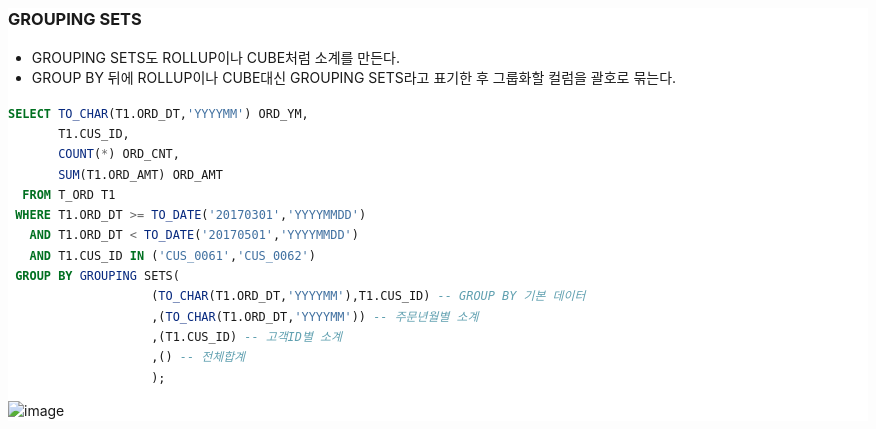 ### GROUPING SETS
- GROUPING SETS도 ROLLUP이나 CUBE처럼 소계를 만든다.
- GROUP BY 뒤에 ROLLUP이나 CUBE대신 GROUPING SETS라고 표기한 후 그룹화할 컬럼을 괄호로 묶는다.

```sql
SELECT TO_CHAR(T1.ORD_DT,'YYYYMM') ORD_YM,
       T1.CUS_ID,
       COUNT(*) ORD_CNT,
       SUM(T1.ORD_AMT) ORD_AMT
  FROM T_ORD T1
 WHERE T1.ORD_DT >= TO_DATE('20170301','YYYYMMDD')
   AND T1.ORD_DT < TO_DATE('20170501','YYYYMMDD')
   AND T1.CUS_ID IN ('CUS_0061','CUS_0062')
 GROUP BY GROUPING SETS(
                    (TO_CHAR(T1.ORD_DT,'YYYYMM'),T1.CUS_ID) -- GROUP BY 기본 데이터
                    ,(TO_CHAR(T1.ORD_DT,'YYYYMM')) -- 주문년월별 소계
                    ,(T1.CUS_ID) -- 고객ID별 소계
                    ,() -- 전체합계
                    );
```
![image](https://user-images.githubusercontent.com/51357635/115584725-f8d7fa80-a305-11eb-8a10-2d2cba36d442.png)

